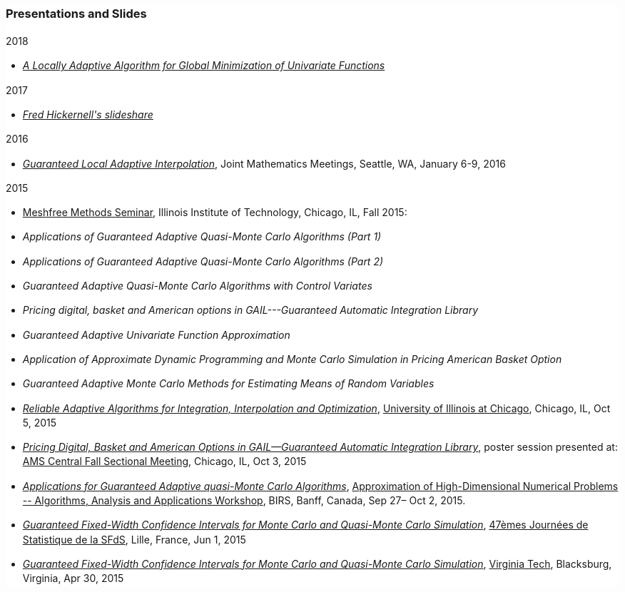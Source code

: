 ### Presentations and Slides

2018

*  <a href= "http://homepages.math.uic.edu/~xtong20/talks/Xin_SIAMAN18.pdf">_A Locally Adaptive Algorithm for Global Minimization of Univariate Functions_</a>

2017

*  <a href="https://www.slideshare.net/fjhickernell">_Fred Hickernell's slideshare_</a>


2016 

*  <a href="http://www.math.iit.edu/~Meshfree-methods-seminar/GAIL_slides/GuaranteedLocalAdaptiveInterpolation.pdf">_Guaranteed Local Adaptive Interpolation_</a>, Joint Mathematics Meetings, Seattle, WA, January 6-9, 2016

2015
* <a href="http://www.math.iit.edu/~Meshfree-methods-seminar/">Meshfree Methods Seminar</a>, Illinois Institute of Technology, Chicago, IL, Fall 2015:

* _Applications of Guaranteed Adaptive Quasi-Monte Carlo Algorithms (Part 1)_

* _Applications of Guaranteed Adaptive Quasi-Monte Carlo Algorithms (Part 2)_

* _Guaranteed Adaptive Quasi-Monte Carlo Algorithms with Control Variates_

* _Pricing digital, basket and American options in GAIL---Guaranteed Automatic Integration Library_

* _Guaranteed Adaptive Univariate Function Approximation_

* _Application of Approximate Dynamic Programming and Monte Carlo Simulation in Pricing American Basket Option_

* _Guaranteed Adaptive Monte Carlo Methods for Estimating Means of Random Variables_

* <a href="http://www.math.iit.edu/~Meshfree-methods-seminar/GAIL_slides/UICReliableSoftware2015OctTalk.pdf">_Reliable Adaptive Algorithms for Integration, Interpolation and Optimization_</a>, <a href="http://www.math.uic.edu/seminars/view_seminar?id=3896">University of Illinois at Chicago</a>, Chicago, IL, Oct 5, 2015

*  <a href="http://www.math.iit.edu/~Meshfree-methods-seminar/GAIL_slides/2015OctAMSPosterTianci.pdf">_Pricing Digital, Basket and American Options in GAIL—Guaranteed Automatic Integration Library_</a>, poster session presented at: <a href="http://www.ams.org/meetings/sectional/2219_program.html">AMS Central Fall Sectional Meeting</a>, Chicago, IL,  Oct 3, 2015

* <a href="http://math.iit.edu/~lantoni/files/BIRS_Banff_workshop.pdf">_Applications for Guaranteed Adaptive quasi-Monte Carlo Algorithms_</a>, <a href="http://www.birs.ca/events/2015/5-day-workshops/15w5047">Approximation of High-Dimensional Numerical Problems -- Algorithms, Analysis and Applications Workshop</a>, BIRS, Banff, Canada, Sep 27– Oct 2, 2015.

*  <a href="http://www.math.iit.edu/~Meshfree-methods-seminar/GAIL_slides/JSFdS2015Talk.pdf">_Guaranteed Fixed-Width Confidence Intervals for Monte Carlo and Quasi-Monte Carlo Simulation_</a>, <a href="http://jds2015.sfds.asso.fr/en/programme/conferenciers-invites/">47èmes Journées de Statistique de la SFdS</a>, Lille, France, Jun 1, 2015

*  <a href="http://www.math.iit.edu/~Meshfree-methods-seminar/GAIL_slides/VirginiaTechReliableQMC2015AprilTalk.pdf">_Guaranteed Fixed-Width Confidence Intervals for Monte Carlo and Quasi-Monte Carlo Simulation_</a>, <a href="http://www.stat.vt.edu/news/Colloquium/Spring-2015/hickernell-fred-abstract-Spring-2015.pdf">Virginia Tech</a>,  Blacksburg, Virginia, Apr 30, 2015
